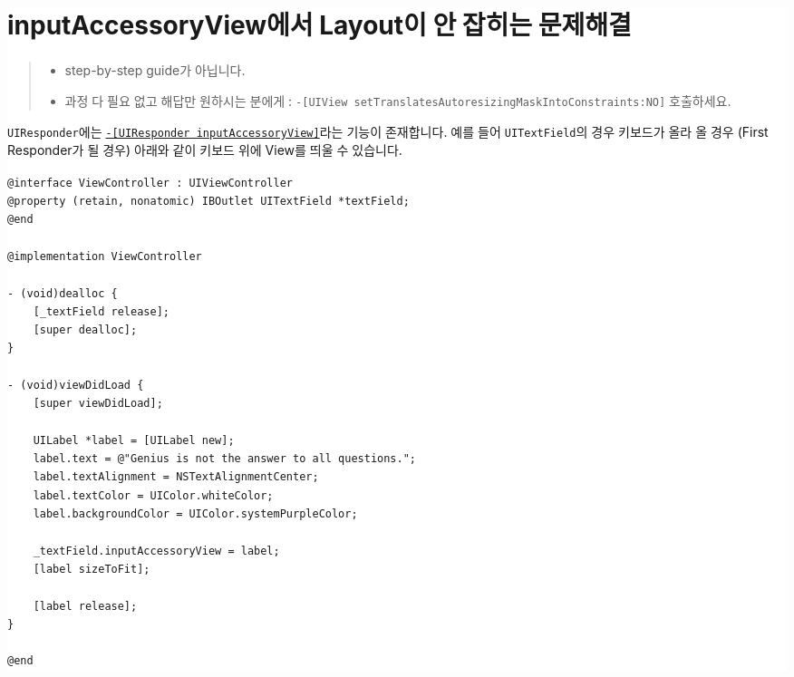 # inputAccessoryView에서 Layout이 안 잡히는 문제해결

> - step-by-step guide가 아닙니다.
>
> - 과정 다 필요 없고 해답만 원하시는 분에게 : `-[UIView setTranslatesAutoresizingMaskIntoConstraints:NO]` 호출하세요.

`UIResponder`에는 [`-[UIResponder inputAccessoryView]`](https://developer.apple.com/documentation/uikit/uiresponder/1621119-inputaccessoryview)라는 기능이 존재합니다. 예를 들어 `UITextField`의 경우 키보드가 올라 올 경우 (First Responder가 될 경우) 아래와 같이 키보드 위에 View를 띄울 수 있습니다.

```objc
@interface ViewController : UIViewController
@property (retain, nonatomic) IBOutlet UITextField *textField;
@end

@implementation ViewController

- (void)dealloc {
    [_textField release];
    [super dealloc];
}

- (void)viewDidLoad {
    [super viewDidLoad];
    
    UILabel *label = [UILabel new];
    label.text = @"Genius is not the answer to all questions.";
    label.textAlignment = NSTextAlignmentCenter;
    label.textColor = UIColor.whiteColor;
    label.backgroundColor = UIColor.systemPurpleColor;
    
    _textField.inputAccessoryView = label;
    [label sizeToFit];
    
    [label release];
}

@end
```
